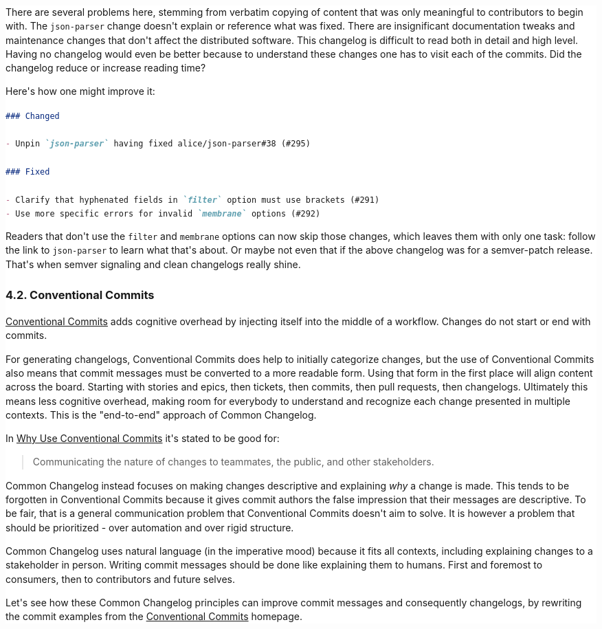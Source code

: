 There are several problems here, stemming from verbatim copying of content that was only meaningful to contributors to begin with. The `json-parser` change doesn't explain or reference what was fixed. There are insignificant documentation tweaks and maintenance changes that don't affect the distributed software. This changelog is difficult to read both in detail and high level. Having no changelog would even be better because to understand these changes one has to visit each of the commits. Did the changelog reduce or increase reading time?

Here's how one might improve it:

```md
### Changed

- Unpin `json-parser` having fixed alice/json-parser#38 (#295)

### Fixed

- Clarify that hyphenated fields in `filter` option must use brackets (#291)
- Use more specific errors for invalid `membrane` options (#292)
```

Readers that don't use the `filter` and `membrane` options can now skip those changes, which leaves them with only one task: follow the link to `json-parser` to learn what that's about. Or maybe not even that if the above changelog was for a semver-patch release. That's when semver signaling and clean changelogs really shine.

### 4.2. Conventional Commits

[Conventional Commits](https://www.conventionalcommits.org/en/v1.0.0/) adds cognitive overhead by injecting itself into the middle of a workflow. Changes do not start or end with commits.

For generating changelogs, Conventional Commits does help to initially categorize changes, but the use of Conventional Commits also means that commit messages must be converted to a more readable form. Using that form in the first place will align content across the board. Starting with stories and epics, then tickets, then commits, then pull requests, then changelogs. Ultimately this means less cognitive overhead, making room for everybody to understand and recognize each change presented in multiple contexts. This is the "end-to-end" approach of Common Changelog.

In [Why Use Conventional Commits](https://www.conventionalcommits.org/en/v1.0.0/#why-use-conventional-commits) it's stated to be good for:

> Communicating the nature of changes to teammates, the public, and other stakeholders.

Common Changelog instead focuses on making changes descriptive and explaining _why_ a change is made. This tends to be forgotten in Conventional Commits because it gives commit authors the false impression that their messages are descriptive. To be fair, that is a general communication problem that Conventional Commits doesn't aim to solve. It is however a problem that should be prioritized - over automation and over rigid structure.

Common Changelog uses natural language (in the imperative mood) because it fits all contexts, including explaining changes to a stakeholder in person. Writing commit messages should be done like explaining them to humans. First and foremost to consumers, then to contributors and future selves.

Let's see how these Common Changelog principles can improve commit messages and consequently changelogs, by rewriting the commit examples from the [Conventional Commits](https://www.conventionalcommits.org/en/v1.0.0/#examples) homepage.
